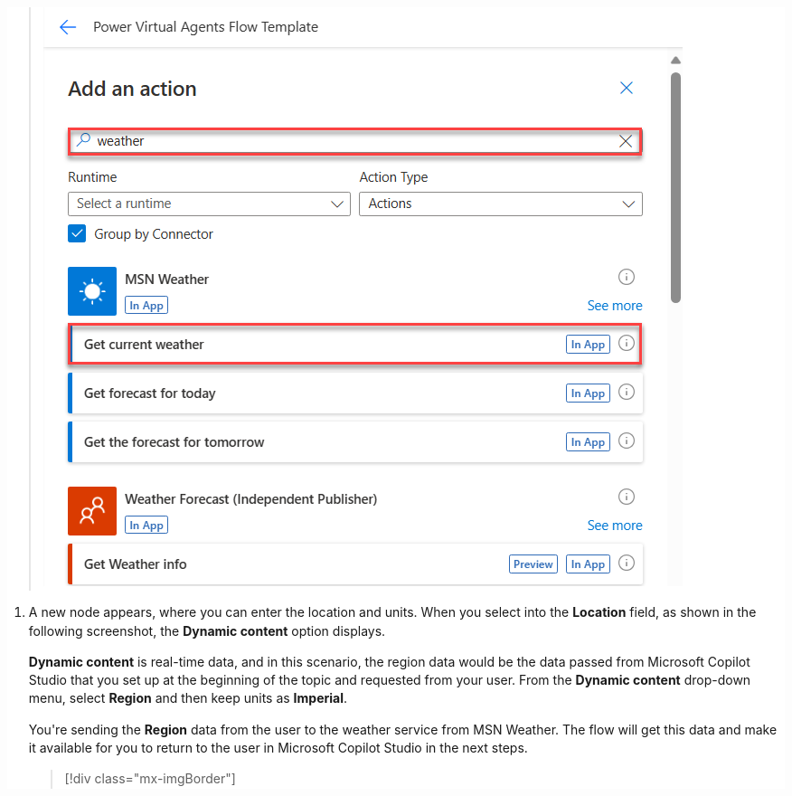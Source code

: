    > [![Screenshot of Choose an operation, showing search results for weather.](../media/get-current.png)](../media/get-current.png#lightbox)

1. A new node appears, where you can enter the location and units. When you select into the **Location** field, as shown in the following screenshot, the **Dynamic content** option displays.

   **Dynamic content** is real-time data, and in this scenario, the region data would be the data passed from Microsoft Copilot Studio that you set up at the beginning of the topic and requested from your user. From the **Dynamic content** drop-down menu, select **Region** and then keep units as **Imperial**.

   You're sending the **Region** data from the user to the weather service from MSN Weather. The flow will get this data and make it available for you to return to the user in Microsoft Copilot Studio in the next steps.

   > [!div class="mx-imgBorder"]